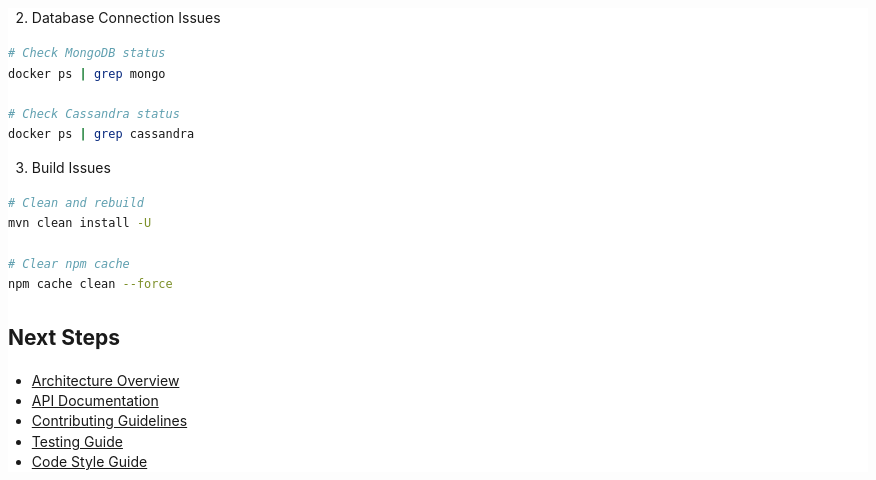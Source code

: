2. Database Connection Issues
```bash
# Check MongoDB status
docker ps | grep mongo

# Check Cassandra status
docker ps | grep cassandra
```

3. Build Issues
```bash
# Clean and rebuild
mvn clean install -U

# Clear npm cache
npm cache clean --force
```

## Next Steps

- [Architecture Overview](architecture.md)
- [API Documentation](../api/overview.md)
- [Contributing Guidelines](contributing.md)
- [Testing Guide](testing.md)
- [Code Style Guide](code-style.md) 